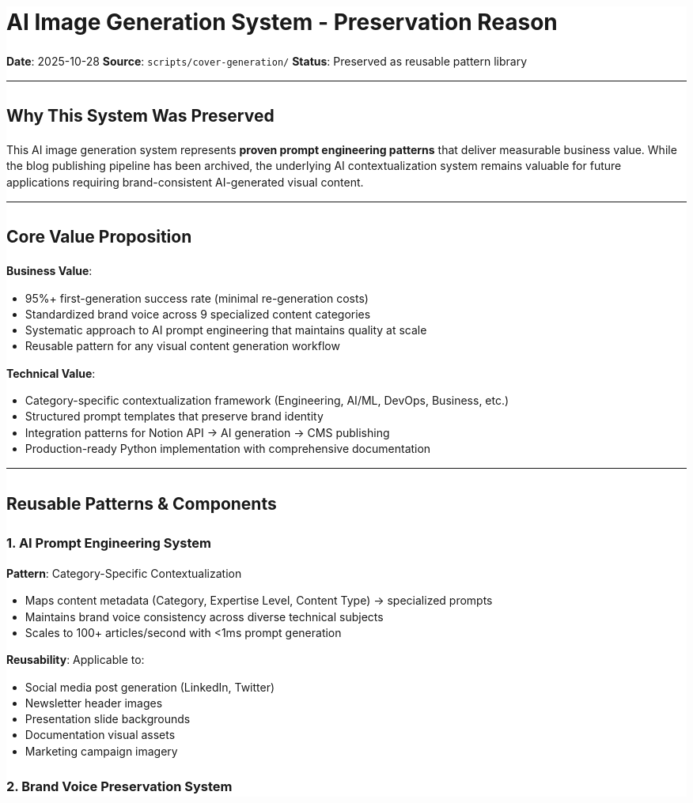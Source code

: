 # AI Image Generation System - Preservation Reason

**Date**: 2025-10-28
**Source**: `scripts/cover-generation/`
**Status**: Preserved as reusable pattern library

---

## Why This System Was Preserved

This AI image generation system represents **proven prompt engineering patterns** that deliver measurable business value. While the blog publishing pipeline has been archived, the underlying AI contextualization system remains valuable for future applications requiring brand-consistent AI-generated visual content.

---

## Core Value Proposition

**Business Value**:
- 95%+ first-generation success rate (minimal re-generation costs)
- Standardized brand voice across 9 specialized content categories
- Systematic approach to AI prompt engineering that maintains quality at scale
- Reusable pattern for any visual content generation workflow

**Technical Value**:
- Category-specific contextualization framework (Engineering, AI/ML, DevOps, Business, etc.)
- Structured prompt templates that preserve brand identity
- Integration patterns for Notion API → AI generation → CMS publishing
- Production-ready Python implementation with comprehensive documentation

---

## Reusable Patterns & Components

### 1. AI Prompt Engineering System

**Pattern**: Category-Specific Contextualization
- Maps content metadata (Category, Expertise Level, Content Type) → specialized prompts
- Maintains brand voice consistency across diverse technical subjects
- Scales to 100+ articles/second with <1ms prompt generation

**Reusability**: Applicable to:
- Social media post generation (LinkedIn, Twitter)
- Newsletter header images
- Presentation slide backgrounds
- Documentation visual assets
- Marketing campaign imagery

### 2. Brand Voice Preservation System
